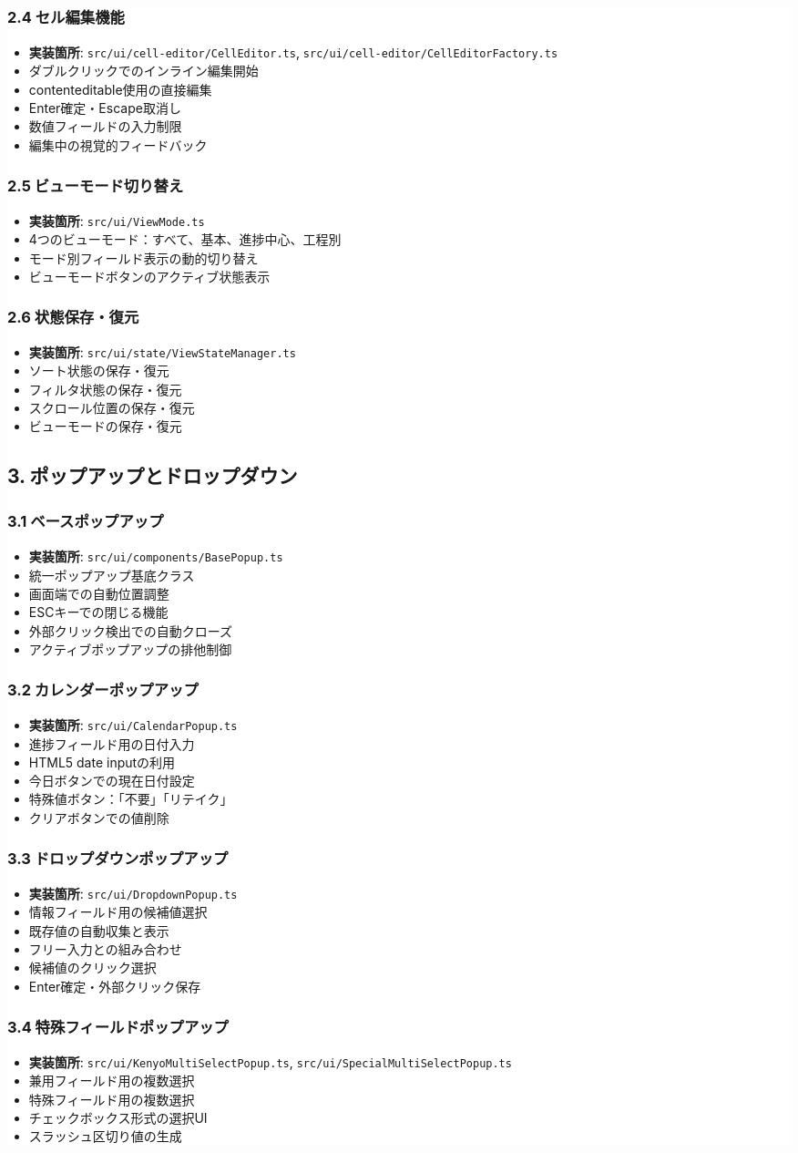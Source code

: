 ### 2.4 セル編集機能
- **実装箇所**: `src/ui/cell-editor/CellEditor.ts`, `src/ui/cell-editor/CellEditorFactory.ts`
- ダブルクリックでのインライン編集開始
- contenteditable使用の直接編集
- Enter確定・Escape取消し
- 数値フィールドの入力制限
- 編集中の視覚的フィードバック

### 2.5 ビューモード切り替え
- **実装箇所**: `src/ui/ViewMode.ts`
- 4つのビューモード：すべて、基本、進捗中心、工程別
- モード別フィールド表示の動的切り替え
- ビューモードボタンのアクティブ状態表示

### 2.6 状態保存・復元
- **実装箇所**: `src/ui/state/ViewStateManager.ts`
- ソート状態の保存・復元
- フィルタ状態の保存・復元
- スクロール位置の保存・復元
- ビューモードの保存・復元

## 3. ポップアップとドロップダウン

### 3.1 ベースポップアップ
- **実装箇所**: `src/ui/components/BasePopup.ts`
- 統一ポップアップ基底クラス
- 画面端での自動位置調整
- ESCキーでの閉じる機能
- 外部クリック検出での自動クローズ
- アクティブポップアップの排他制御

### 3.2 カレンダーポップアップ
- **実装箇所**: `src/ui/CalendarPopup.ts`
- 進捗フィールド用の日付入力
- HTML5 date inputの利用
- 今日ボタンでの現在日付設定
- 特殊値ボタン：「不要」「リテイク」
- クリアボタンでの値削除

### 3.3 ドロップダウンポップアップ
- **実装箇所**: `src/ui/DropdownPopup.ts`
- 情報フィールド用の候補値選択
- 既存値の自動収集と表示
- フリー入力との組み合わせ
- 候補値のクリック選択
- Enter確定・外部クリック保存

### 3.4 特殊フィールドポップアップ
- **実装箇所**: `src/ui/KenyoMultiSelectPopup.ts`, `src/ui/SpecialMultiSelectPopup.ts`
- 兼用フィールド用の複数選択
- 特殊フィールド用の複数選択
- チェックボックス形式の選択UI
- スラッシュ区切り値の生成
